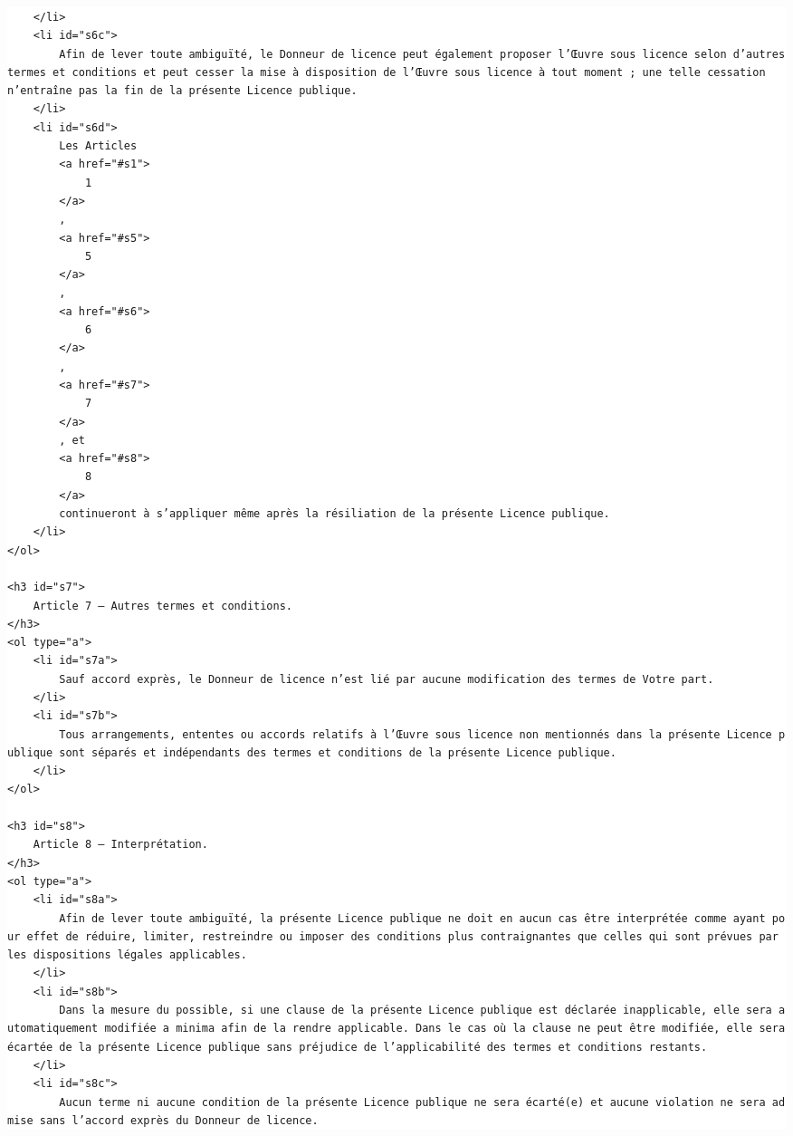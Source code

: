         </li>
        <li id="s6c">
            Afin de lever toute ambiguïté, le Donneur de licence peut également proposer l’Œuvre sous licence selon d’autres termes et conditions et peut cesser la mise à disposition de l’Œuvre sous licence à tout moment ; une telle cessation n’entraîne pas la fin de la présente Licence publique.
        </li>
        <li id="s6d">
            Les Articles
            <a href="#s1">
                1
            </a>
            ,
            <a href="#s5">
                5
            </a>
            ,
            <a href="#s6">
                6
            </a>
            ,
            <a href="#s7">
                7
            </a>
            , et
            <a href="#s8">
                8
            </a>
            continueront à s’appliquer même après la résiliation de la présente Licence publique.
        </li>
    </ol>

    <h3 id="s7">
        Article 7 – Autres termes et conditions.
    </h3>
    <ol type="a">
        <li id="s7a">
            Sauf accord exprès, le Donneur de licence n’est lié par aucune modification des termes de Votre part.
        </li>
        <li id="s7b">
            Tous arrangements, ententes ou accords relatifs à l’Œuvre sous licence non mentionnés dans la présente Licence publique sont séparés et indépendants des termes et conditions de la présente Licence publique.
        </li>
    </ol>

    <h3 id="s8">
        Article 8 – Interprétation.
    </h3>
    <ol type="a">
        <li id="s8a">
            Afin de lever toute ambiguïté, la présente Licence publique ne doit en aucun cas être interprétée comme ayant pour effet de réduire, limiter, restreindre ou imposer des conditions plus contraignantes que celles qui sont prévues par les dispositions légales applicables.
        </li>
        <li id="s8b">
            Dans la mesure du possible, si une clause de la présente Licence publique est déclarée inapplicable, elle sera automatiquement modifiée a minima afin de la rendre applicable. Dans le cas où la clause ne peut être modifiée, elle sera écartée de la présente Licence publique sans préjudice de l’applicabilité des termes et conditions restants.
        </li>
        <li id="s8c">
            Aucun terme ni aucune condition de la présente Licence publique ne sera écarté(e) et aucune violation ne sera admise sans l’accord exprès du Donneur de licence.